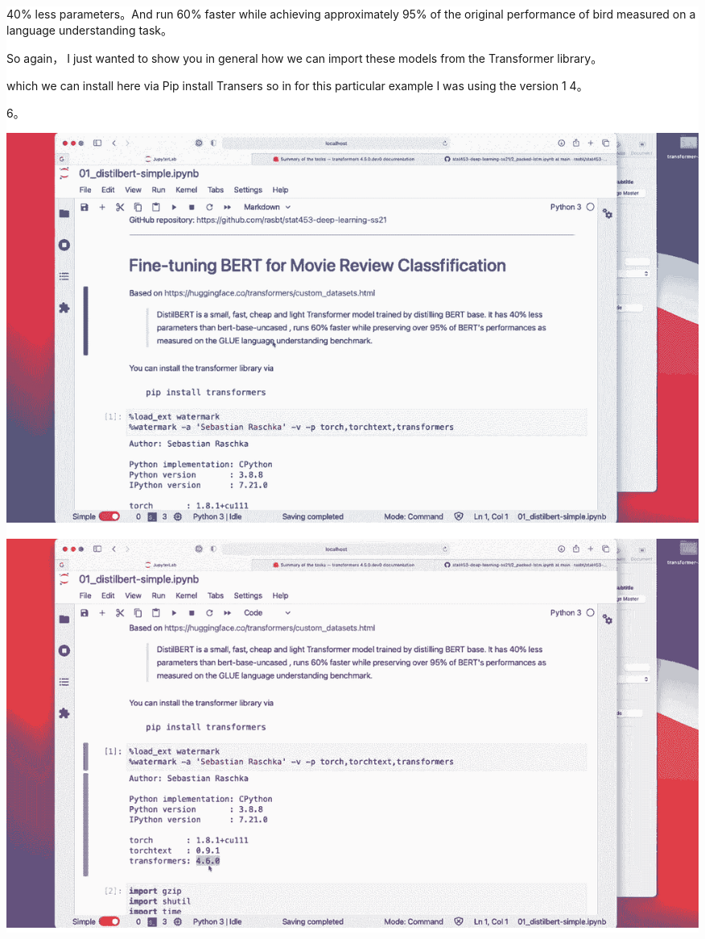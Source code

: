 40% less parameters。And run 60% faster while achieving approximately 95% of the original performance of bird measured on a language understanding task。

So again， I just wanted to show you in general how we can import these models from the Transformer library。

 which we can install here via Pip install Transers so in for this particular example I was using the version 1 4。

6。

![](img/154b688314fa0550cc46ed42fc16e4d9_9.png)

![](img/154b688314fa0550cc46ed42fc16e4d9_10.png)
